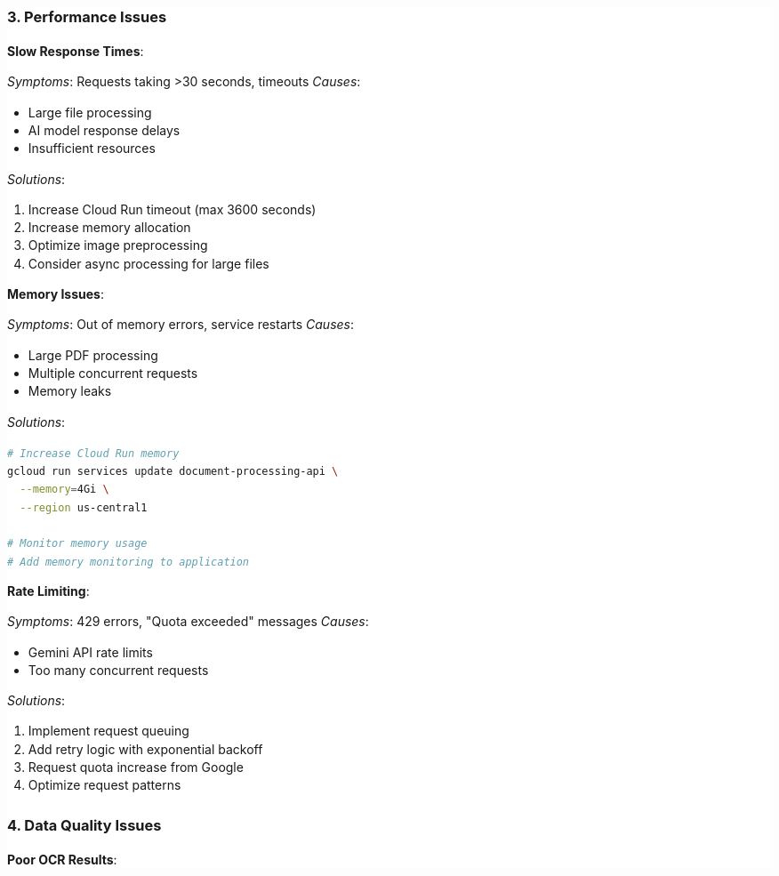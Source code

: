 ### 3. Performance Issues

**Slow Response Times**:

_Symptoms_: Requests taking >30 seconds, timeouts
_Causes_:

- Large file processing
- AI model response delays
- Insufficient resources

_Solutions_:

1. Increase Cloud Run timeout (max 3600 seconds)
2. Increase memory allocation
3. Optimize image preprocessing
4. Consider async processing for large files

**Memory Issues**:

_Symptoms_: Out of memory errors, service restarts
_Causes_:

- Large PDF processing
- Multiple concurrent requests
- Memory leaks

_Solutions_:

```bash
# Increase Cloud Run memory
gcloud run services update document-processing-api \
  --memory=4Gi \
  --region us-central1

# Monitor memory usage
# Add memory monitoring to application
```

**Rate Limiting**:

_Symptoms_: 429 errors, "Quota exceeded" messages
_Causes_:

- Gemini API rate limits
- Too many concurrent requests

_Solutions_:

1. Implement request queuing
2. Add retry logic with exponential backoff
3. Request quota increase from Google
4. Optimize request patterns

### 4. Data Quality Issues

**Poor OCR Results**:
